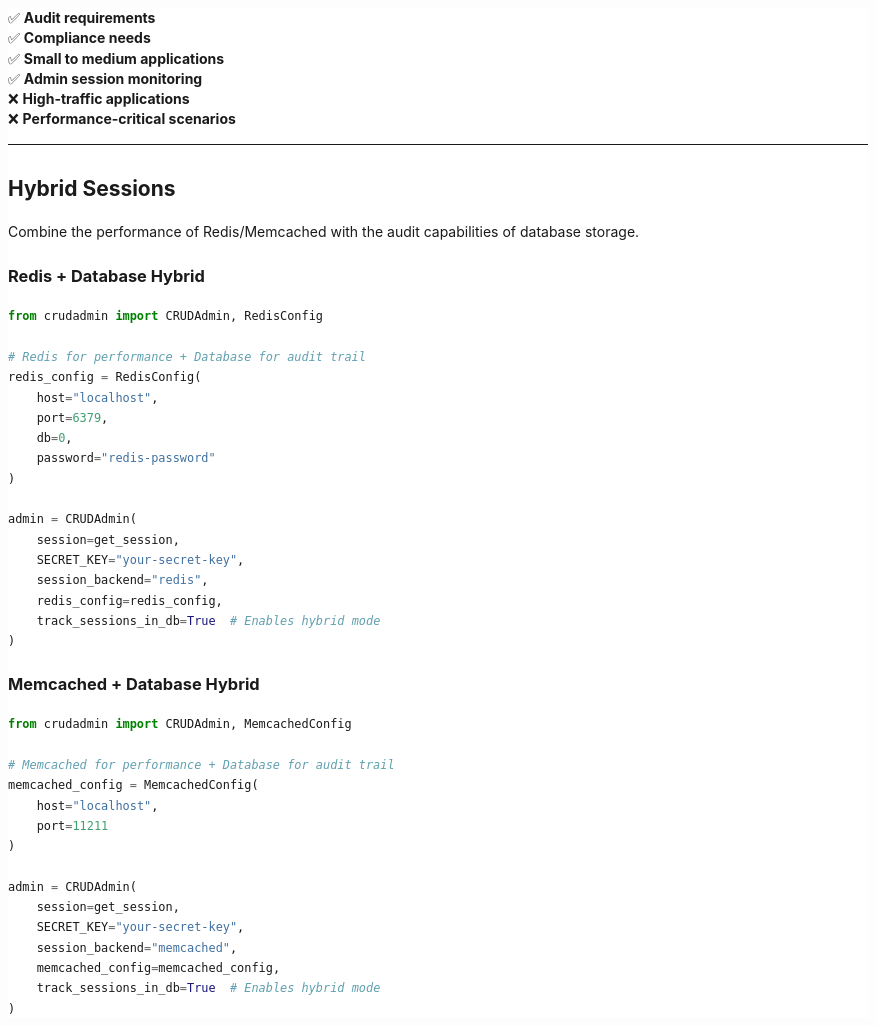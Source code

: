 ✅ **Audit requirements**  
✅ **Compliance needs**  
✅ **Small to medium applications**  
✅ **Admin session monitoring**  
❌ **High-traffic applications**  
❌ **Performance-critical scenarios**

---

## Hybrid Sessions

Combine the performance of Redis/Memcached with the audit capabilities of database storage.

### Redis + Database Hybrid

```python
from crudadmin import CRUDAdmin, RedisConfig

# Redis for performance + Database for audit trail
redis_config = RedisConfig(
    host="localhost",
    port=6379,
    db=0,
    password="redis-password"
)

admin = CRUDAdmin(
    session=get_session,
    SECRET_KEY="your-secret-key",
    session_backend="redis",
    redis_config=redis_config,
    track_sessions_in_db=True  # Enables hybrid mode
)
```

### Memcached + Database Hybrid

```python
from crudadmin import CRUDAdmin, MemcachedConfig

# Memcached for performance + Database for audit trail
memcached_config = MemcachedConfig(
    host="localhost",
    port=11211
)

admin = CRUDAdmin(
    session=get_session,
    SECRET_KEY="your-secret-key",
    session_backend="memcached",
    memcached_config=memcached_config,
    track_sessions_in_db=True  # Enables hybrid mode
)
```

